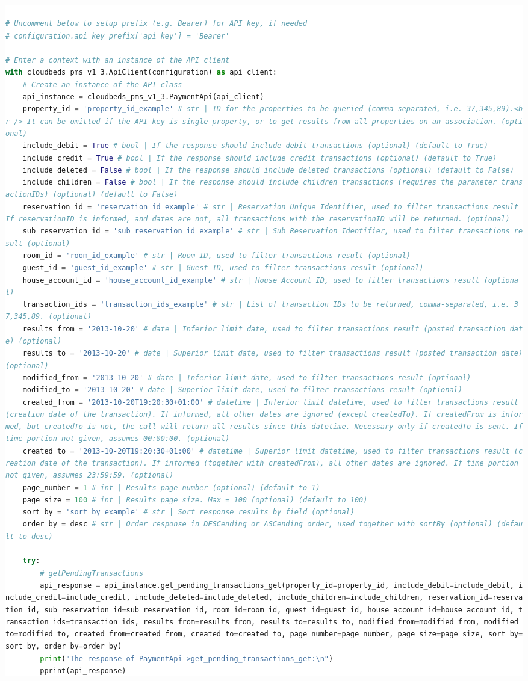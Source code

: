 ```python

# Uncomment below to setup prefix (e.g. Bearer) for API key, if needed
# configuration.api_key_prefix['api_key'] = 'Bearer'

# Enter a context with an instance of the API client
with cloudbeds_pms_v1_3.ApiClient(configuration) as api_client:
    # Create an instance of the API class
    api_instance = cloudbeds_pms_v1_3.PaymentApi(api_client)
    property_id = 'property_id_example' # str | ID for the properties to be queried (comma-separated, i.e. 37,345,89).<br /> It can be omitted if the API key is single-property, or to get results from all properties on an association. (optional)
    include_debit = True # bool | If the response should include debit transactions (optional) (default to True)
    include_credit = True # bool | If the response should include credit transactions (optional) (default to True)
    include_deleted = False # bool | If the response should include deleted transactions (optional) (default to False)
    include_children = False # bool | If the response should include children transactions (requires the parameter transactionIDs) (optional) (default to False)
    reservation_id = 'reservation_id_example' # str | Reservation Unique Identifier, used to filter transactions result If reservationID is informed, and dates are not, all transactions with the reservationID will be returned. (optional)
    sub_reservation_id = 'sub_reservation_id_example' # str | Sub Reservation Identifier, used to filter transactions result (optional)
    room_id = 'room_id_example' # str | Room ID, used to filter transactions result (optional)
    guest_id = 'guest_id_example' # str | Guest ID, used to filter transactions result (optional)
    house_account_id = 'house_account_id_example' # str | House Account ID, used to filter transactions result (optional)
    transaction_ids = 'transaction_ids_example' # str | List of transaction IDs to be returned, comma-separated, i.e. 37,345,89. (optional)
    results_from = '2013-10-20' # date | Inferior limit date, used to filter transactions result (posted transaction date) (optional)
    results_to = '2013-10-20' # date | Superior limit date, used to filter transactions result (posted transaction date) (optional)
    modified_from = '2013-10-20' # date | Inferior limit date, used to filter transactions result (optional)
    modified_to = '2013-10-20' # date | Superior limit date, used to filter transactions result (optional)
    created_from = '2013-10-20T19:20:30+01:00' # datetime | Inferior limit datetime, used to filter transactions result (creation date of the transaction). If informed, all other dates are ignored (except createdTo). If createdFrom is informed, but createdTo is not, the call will return all results since this datetime. Necessary only if createdTo is sent. If time portion not given, assumes 00:00:00. (optional)
    created_to = '2013-10-20T19:20:30+01:00' # datetime | Superior limit datetime, used to filter transactions result (creation date of the transaction). If informed (together with createdFrom), all other dates are ignored. If time portion not given, assumes 23:59:59. (optional)
    page_number = 1 # int | Results page number (optional) (default to 1)
    page_size = 100 # int | Results page size. Max = 100 (optional) (default to 100)
    sort_by = 'sort_by_example' # str | Sort response results by field (optional)
    order_by = desc # str | Order response in DESCending or ASCending order, used together with sortBy (optional) (default to desc)

    try:
        # getPendingTransactions
        api_response = api_instance.get_pending_transactions_get(property_id=property_id, include_debit=include_debit, include_credit=include_credit, include_deleted=include_deleted, include_children=include_children, reservation_id=reservation_id, sub_reservation_id=sub_reservation_id, room_id=room_id, guest_id=guest_id, house_account_id=house_account_id, transaction_ids=transaction_ids, results_from=results_from, results_to=results_to, modified_from=modified_from, modified_to=modified_to, created_from=created_from, created_to=created_to, page_number=page_number, page_size=page_size, sort_by=sort_by, order_by=order_by)
        print("The response of PaymentApi->get_pending_transactions_get:\n")
        pprint(api_response)
```